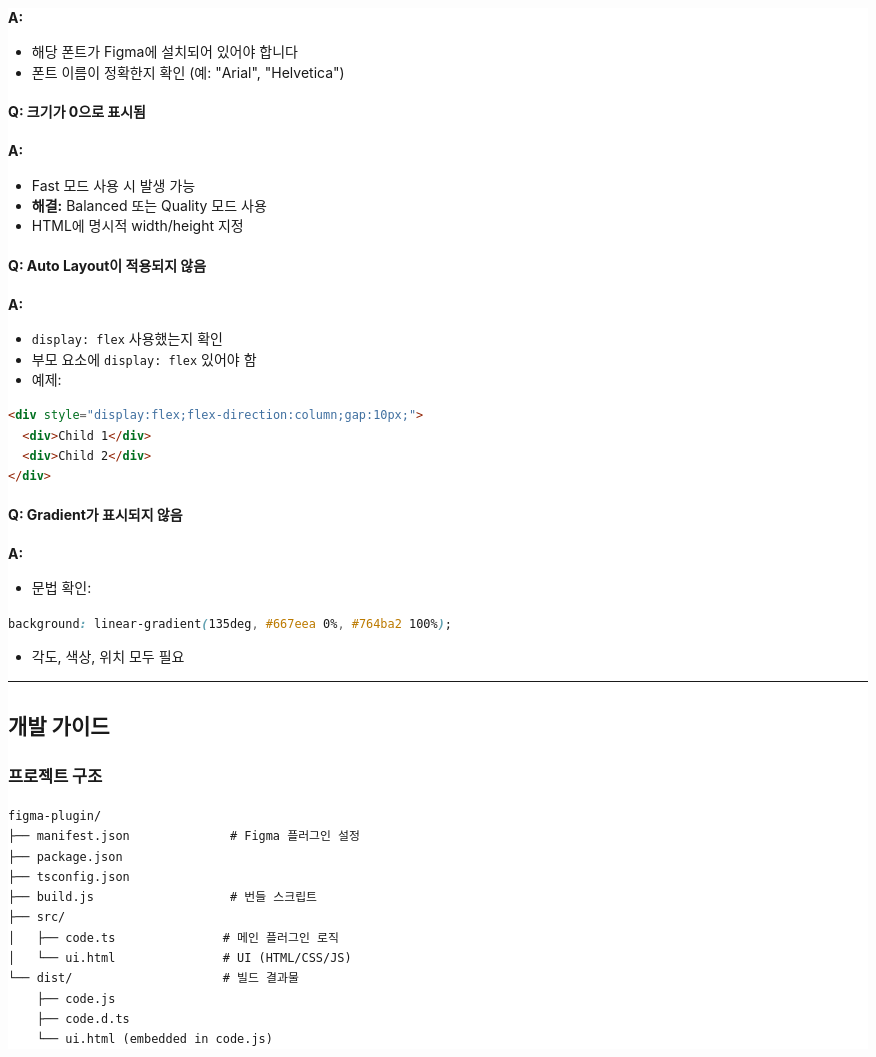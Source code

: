 **A:**
- 해당 폰트가 Figma에 설치되어 있어야 합니다
- 폰트 이름이 정확한지 확인 (예: "Arial", "Helvetica")

#### Q: 크기가 0으로 표시됨

**A:**
- Fast 모드 사용 시 발생 가능
- **해결:** Balanced 또는 Quality 모드 사용
- HTML에 명시적 width/height 지정

#### Q: Auto Layout이 적용되지 않음

**A:**
- `display: flex` 사용했는지 확인
- 부모 요소에 `display: flex` 있어야 함
- 예제:
```html
<div style="display:flex;flex-direction:column;gap:10px;">
  <div>Child 1</div>
  <div>Child 2</div>
</div>
```

#### Q: Gradient가 표시되지 않음

**A:**
- 문법 확인:
```css
background: linear-gradient(135deg, #667eea 0%, #764ba2 100%);
```
- 각도, 색상, 위치 모두 필요

---

## 개발 가이드

### 프로젝트 구조

```
figma-plugin/
├── manifest.json              # Figma 플러그인 설정
├── package.json
├── tsconfig.json
├── build.js                   # 번들 스크립트
├── src/
│   ├── code.ts               # 메인 플러그인 로직
│   └── ui.html               # UI (HTML/CSS/JS)
└── dist/                     # 빌드 결과물
    ├── code.js
    ├── code.d.ts
    └── ui.html (embedded in code.js)
```
